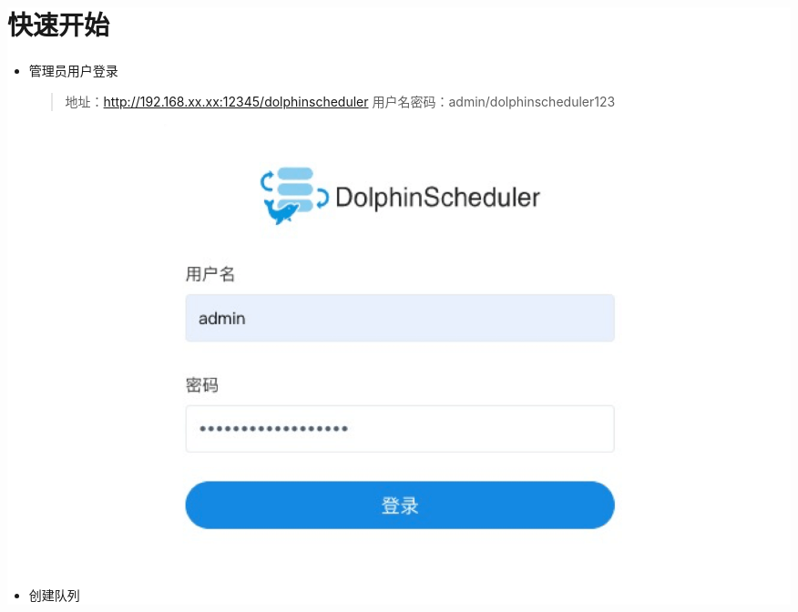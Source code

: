 # 快速开始

* 管理员用户登录
  >地址：http://192.168.xx.xx:12345/dolphinscheduler 用户名密码：admin/dolphinscheduler123

<p align="center">
   <img src="/img/login.png" width="60%" />
 </p>

* 创建队列
<p align="center">